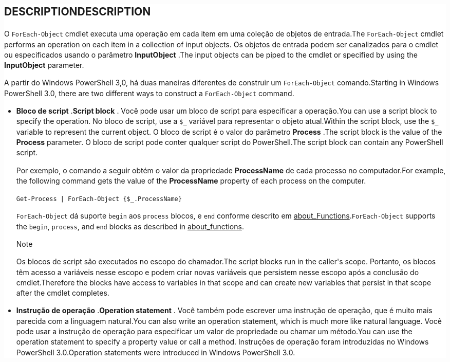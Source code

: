 ## <span data-ttu-id="84313-109">DESCRIPTION</span><span class="sxs-lookup"><span data-stu-id="84313-109">DESCRIPTION</span></span>

<span data-ttu-id="84313-110">O `ForEach-Object` cmdlet executa uma operação em cada item em uma coleção de objetos de entrada.</span><span class="sxs-lookup"><span data-stu-id="84313-110">The `ForEach-Object` cmdlet performs an operation on each item in a collection of input objects.</span></span> <span data-ttu-id="84313-111">Os objetos de entrada podem ser canalizados para o cmdlet ou especificados usando o parâmetro **InputObject** .</span><span class="sxs-lookup"><span data-stu-id="84313-111">The input objects can be piped to the cmdlet or specified by using the **InputObject** parameter.</span></span>

<span data-ttu-id="84313-112">A partir do Windows PowerShell 3,0, há duas maneiras diferentes de construir um `ForEach-Object` comando.</span><span class="sxs-lookup"><span data-stu-id="84313-112">Starting in Windows PowerShell 3.0, there are two different ways to construct a `ForEach-Object` command.</span></span>

- <span data-ttu-id="84313-113">**Bloco de script** .</span><span class="sxs-lookup"><span data-stu-id="84313-113">**Script block** .</span></span> <span data-ttu-id="84313-114">Você pode usar um bloco de script para especificar a operação.</span><span class="sxs-lookup"><span data-stu-id="84313-114">You can use a script block to specify the operation.</span></span> <span data-ttu-id="84313-115">No bloco de script, use a `$_` variável para representar o objeto atual.</span><span class="sxs-lookup"><span data-stu-id="84313-115">Within the script block, use the `$_` variable to represent the current object.</span></span> <span data-ttu-id="84313-116">O bloco de script é o valor do parâmetro **Process** .</span><span class="sxs-lookup"><span data-stu-id="84313-116">The script block is the value of the **Process** parameter.</span></span> <span data-ttu-id="84313-117">O bloco de script pode conter qualquer script do PowerShell.</span><span class="sxs-lookup"><span data-stu-id="84313-117">The script block can contain any PowerShell script.</span></span>

  <span data-ttu-id="84313-118">Por exemplo, o comando a seguir obtém o valor da propriedade **ProcessName** de cada processo no computador.</span><span class="sxs-lookup"><span data-stu-id="84313-118">For example, the following command gets the value of the **ProcessName** property of each process on the computer.</span></span>

  `Get-Process | ForEach-Object {$_.ProcessName}`

  <span data-ttu-id="84313-119">`ForEach-Object` dá suporte `begin` aos `process` blocos, e `end` conforme descrito em [about_Functions](about/about_functions.md#piping-objects-to-functions).</span><span class="sxs-lookup"><span data-stu-id="84313-119">`ForEach-Object` supports the `begin`, `process`, and `end` blocks as described in [about_functions](about/about_functions.md#piping-objects-to-functions).</span></span>

  > [!NOTE]
  > <span data-ttu-id="84313-120">Os blocos de script são executados no escopo do chamador.</span><span class="sxs-lookup"><span data-stu-id="84313-120">The script blocks run in the caller's scope.</span></span> <span data-ttu-id="84313-121">Portanto, os blocos têm acesso a variáveis nesse escopo e podem criar novas variáveis que persistem nesse escopo após a conclusão do cmdlet.</span><span class="sxs-lookup"><span data-stu-id="84313-121">Therefore the blocks have access to variables in that scope and can create new variables that persist in that scope after the cmdlet completes.</span></span>

- <span data-ttu-id="84313-122">**Instrução de operação** .</span><span class="sxs-lookup"><span data-stu-id="84313-122">**Operation statement** .</span></span> <span data-ttu-id="84313-123">Você também pode escrever uma instrução de operação, que é muito mais parecida com a linguagem natural.</span><span class="sxs-lookup"><span data-stu-id="84313-123">You can also write an operation statement, which is much more like natural language.</span></span> <span data-ttu-id="84313-124">Você pode usar a instrução de operação para especificar um valor de propriedade ou chamar um método.</span><span class="sxs-lookup"><span data-stu-id="84313-124">You can use the operation statement to specify a property value or call a method.</span></span> <span data-ttu-id="84313-125">Instruções de operação foram introduzidas no Windows PowerShell 3.0.</span><span class="sxs-lookup"><span data-stu-id="84313-125">Operation statements were introduced in Windows PowerShell 3.0.</span></span>
